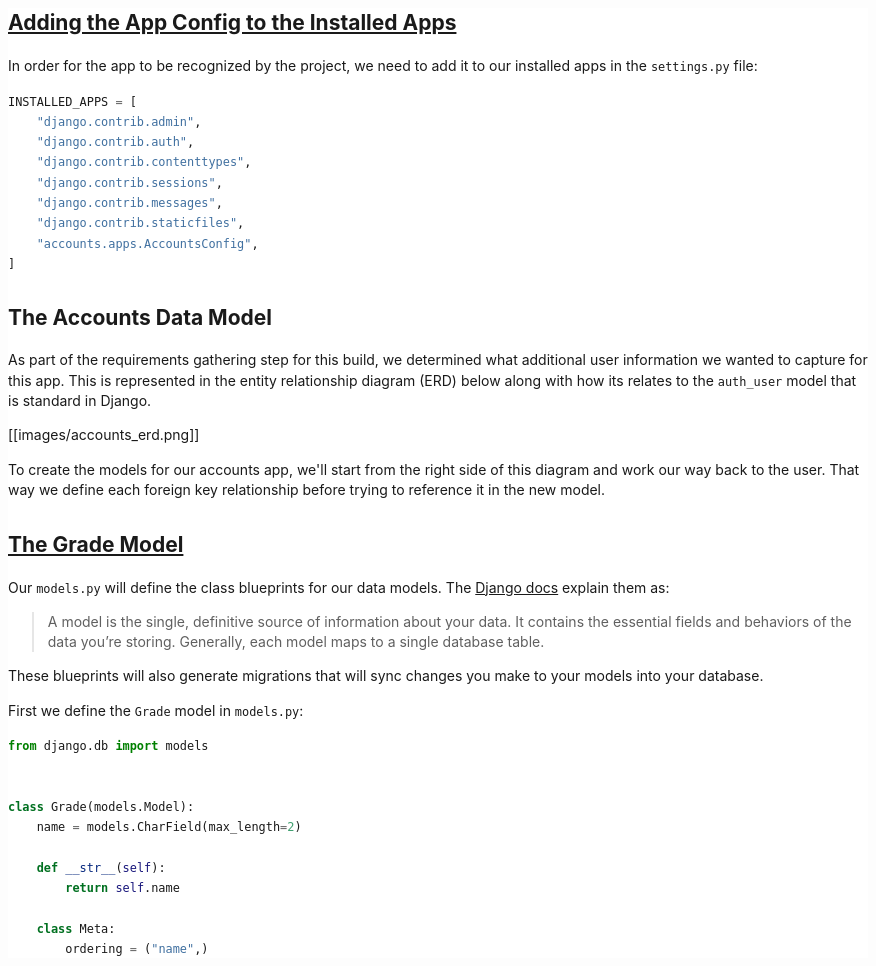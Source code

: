 ## [Adding the App Config to the Installed Apps](https://github.com/dchess/mothra/commit/73c1a290788c7bafd3fab3df07bf64ed23917e79)

In order for the app to be recognized by the project, we need to add it to our installed apps in the `settings.py` file:

```python
INSTALLED_APPS = [
    "django.contrib.admin",
    "django.contrib.auth",
    "django.contrib.contenttypes",
    "django.contrib.sessions",
    "django.contrib.messages",
    "django.contrib.staticfiles",
    "accounts.apps.AccountsConfig",
]
```

## The Accounts Data Model

As part of the requirements gathering step for this build, we determined what additional user information we wanted to capture for this app. This is represented in the entity relationship diagram (ERD) below along with how its relates to the `auth_user` model that is standard in Django.

[[images/accounts_erd.png]]

To create the models for our accounts app, we'll start from the right side of this diagram and work our way back to the user. That way we define each foreign key relationship before trying to reference it in the new model.

## [The Grade Model](https://github.com/dchess/mothra/commit/06879fdcecf29194889e037bd081f9feeb2ebf0b)

Our `models.py` will define the class blueprints for our data models. The [Django docs](https://docs.djangoproject.com/en/2.2/topics/db/models/) explain them as:

>A model is the single, definitive source of information about your data. It contains the essential fields and behaviors of the data you’re storing. Generally, each model maps to a single database table.

These blueprints will also generate migrations that will sync changes you make to your models into your database.

First we define the `Grade` model in `models.py`:

```python
from django.db import models


class Grade(models.Model):
    name = models.CharField(max_length=2)

    def __str__(self):
        return self.name

    class Meta:
        ordering = ("name",)
```

